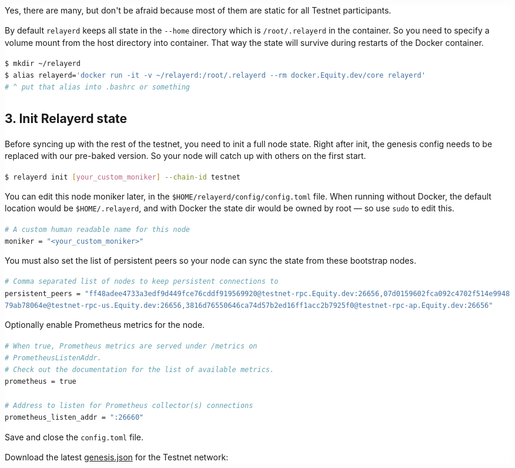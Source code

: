 Yes, there are many, but don't be afraid because most of them are static for all Testnet participants.

By default `relayerd` keeps all state in the `--home` directory which is `/root/.relayerd` in the container. So you need to specify a volume mount from the host directory into container. That way the state will survive during restarts of the Docker container.

```bash
$ mkdir ~/relayerd
$ alias relayerd='docker run -it -v ~/relayerd:/root/.relayerd --rm docker.Equity.dev/core relayerd'
# ^ put that alias into .bashrc or something
```

## 3. Init Relayerd state

Before syncing up with the rest of the testnet, you need to init a full node state. Right after init, the genesis config needs to be replaced with our pre-baked version. So your node will catch up with others on the first start.

```bash
$ relayerd init [your_custom_moniker] --chain-id testnet
```

You can edit this node moniker later, in the `$HOME/relayerd/config/config.toml` file. When running without Docker, the default location would be `$HOME/.relayerd`, and with Docker the state dir would be owned by root — so use `sudo` to edit this.

```bash
# A custom human readable name for this node
moniker = "<your_custom_moniker>"
```

You must also set the list of persistent peers so your node can sync the state from these bootstrap nodes.

```bash
# Comma separated list of nodes to keep persistent connections to
persistent_peers = "ff48adee4733a3edf9d449fce76cddf919569920@testnet-rpc.Equity.dev:26656,07d0159602fca092c4702f514e994879ab78064e@testnet-rpc-us.Equity.dev:26656,3816d76550646ca74d57b2ed16ff1acc2b7925f0@testnet-rpc-ap.Equity.dev:26656"
```

Optionally enable Prometheus metrics for the node.

```bash
# When true, Prometheus metrics are served under /metrics on
# PrometheusListenAddr.
# Check out the documentation for the list of available metrics.
prometheus = true

# Address to listen for Prometheus collector(s) connections
prometheus_listen_addr = ":26660"
```

Save and close the `config.toml` file.

Download the latest [genesis.json](https://testnet-genesis.Equity.dev/genesis.json) for the Testnet network:
